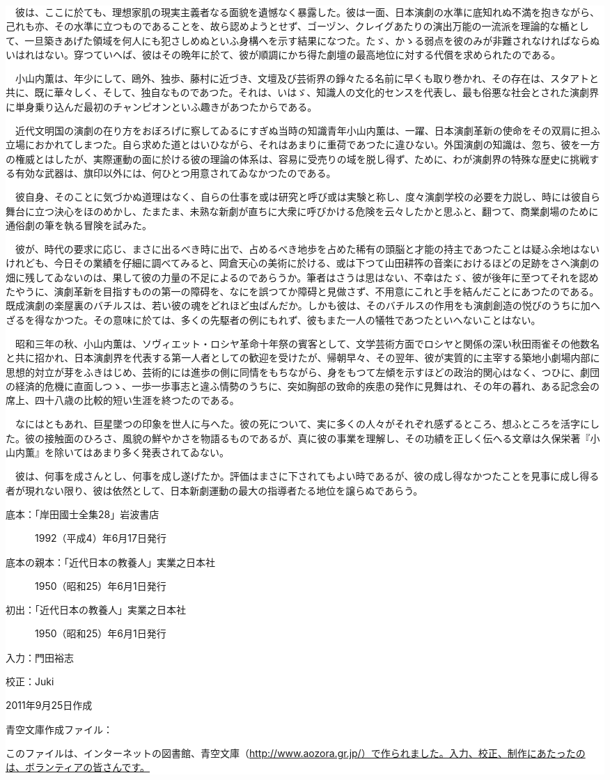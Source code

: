 　彼は、ここに於ても、理想家肌の現実主義者なる面貌を遺憾なく暴露した。彼は一面、日本演劇の水準に底知れぬ不満を抱きながら、己れも亦、その水準に立つものであることを、故ら認めようとせず、ゴーヅン、クレイグあたりの演出万能の一流派を理論的な楯として、一旦築きあげた領域を何人にも犯さしめぬといふ身構へを示す結果になつた。たゞ、かゝる弱点を彼のみが非難されなければならぬいはれはない。穿つていへば、彼はその晩年に於て、彼が順調にかち得た劇壇の最高地位に対する代償を求められたのである。



　小山内薫は、年少にして、鴎外、独歩、藤村に近づき、文壇及び芸術界の錚々たる名前に早くも取り巻かれ、その存在は、スタアトと共に、既に華々しく、そして、独自なものであつた。それは、いはゞ、知識人の文化的センスを代表し、最も俗悪な社会とされた演劇界に単身乗り込んだ最初のチャンピオンといふ趣きがあつたからである。

　近代文明国の演劇の在り方をおぼろげに察してゐるにすぎぬ当時の知識青年小山内薫は、一躍、日本演劇革新の使命をその双肩に担ふ立場におかれてしまつた。自ら求めた道とはいひながら、それはあまりに重荷であつたに違ひない。外国演劇の知識は、忽ち、彼を一方の権威とはしたが、実際運動の面に於ける彼の理論の体系は、容易に受売りの域を脱し得ず、ために、わが演劇界の特殊な歴史に挑戦する有効な武器は、旗印以外には、何ひとつ用意されてゐなかつたのである。

　彼自身、そのことに気づかぬ道理はなく、自らの仕事を或は研究と呼び或は実験と称し、度々演劇学校の必要を力説し、時には彼自ら舞台に立つ決心をほのめかし、たまたま、未熟な新劇が直ちに大衆に呼びかける危険を云々したかと思ふと、翻つて、商業劇場のために通俗劇の筆を執る冒険を試みた。

　彼が、時代の要求に応じ、まさに出るべき時に出で、占めるべき地歩を占めた稀有の頭脳と才能の持主であつたことは疑ふ余地はないけれども、今日その業績を仔細に調べてみると、岡倉天心の美術に於ける、或は下つて山田耕筰の音楽におけるほどの足跡をさへ演劇の畑に残してゐないのは、果して彼の力量の不足によるのであらうか。筆者はさうは思はない、不幸はたゞ、彼が後年に至つてそれを認めたやうに、演劇革新を目指すものの第一の障碍を、なにを誤つてか障碍と見做さず、不用意にこれと手を結んだことにあつたのである。既成演劇の楽屋裏のバチルスは、若い彼の魂をどれほど虫ばんだか。しかも彼は、そのバチルスの作用をも演劇創造の悦びのうちに加へざるを得なかつた。その意味に於ては、多くの先駆者の例にもれず、彼もまた一人の犠牲であつたといへないことはない。



　昭和三年の秋、小山内薫は、ソヴィエット・ロシヤ革命十年祭の賓客として、文学芸術方面でロシヤと関係の深い秋田雨雀その他数名と共に招かれ、日本演劇界を代表する第一人者としての歓迎を受けたが、帰朝早々、その翌年、彼が実質的に主宰する築地小劇場内部に思想的対立が芽をふきはじめ、芸術的には進歩の側に同情をもちながら、身をもつて左傾を示すほどの政治的関心はなく、つひに、劇団の経済的危機に直面しつゝ、一歩一歩事志と違ふ情勢のうちに、突如胸部の致命的疾患の発作に見舞はれ、その年の暮れ、ある記念会の席上、四十八歳の比較的短い生涯を終つたのである。

　なにはともあれ、巨星墜つの印象を世人に与へた。彼の死について、実に多くの人々がそれぞれ感ずるところ、想ふところを活字にした。彼の接触面のひろさ、風貌の鮮やかさを物語るものであるが、真に彼の事業を理解し、その功績を正しく伝へる文章は久保栄著『小山内薫』を除いてはあまり多く発表されてゐない。

　彼は、何事を成さんとし、何事を成し遂げたか。評価はまさに下されてもよい時であるが、彼の成し得なかつたことを見事に成し得る者が現れない限り、彼は依然として、日本新劇運動の最大の指導者たる地位を譲らぬであらう。













底本：「岸田國士全集28」岩波書店

　　　1992（平成4）年6月17日発行

底本の親本：「近代日本の教養人」実業之日本社

　　　1950（昭和25）年6月1日発行

初出：「近代日本の教養人」実業之日本社

　　　1950（昭和25）年6月1日発行

入力：門田裕志

校正：Juki

2011年9月25日作成

青空文庫作成ファイル：

このファイルは、インターネットの図書館、青空文庫（http://www.aozora.gr.jp/）で作られました。入力、校正、制作にあたったのは、ボランティアの皆さんです。
